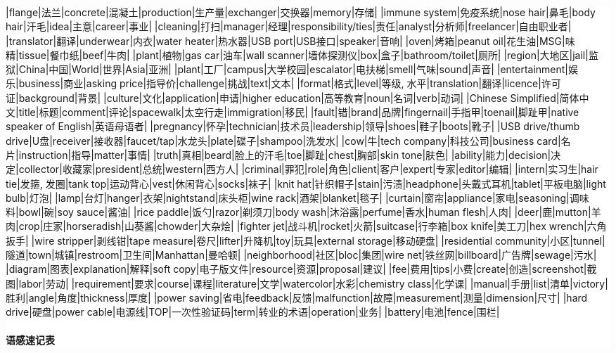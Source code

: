 |flange|法兰|concrete|混凝土|production|生产量|exchanger|交换器|memory|存储|
|immune system|免疫系统|nose hair|鼻毛|body hair|汗毛|idea|主意|career|事业|
|cleaning|打扫|manager|经理|responsibility/ties|责任|analyst|分析师|freelancer|自由职业者|
|translator|翻译|underwear|内衣|water heater|热水器|USB port|USB接口|speaker|音响|
|oven|烤箱|peanut oil|花生油|MSG|味精|tissue|餐巾纸|beef|牛肉|
|plant|植物|gas car|油车|wall scanner|墙体探测仪|box|盒子|bathroom/toilet|厕所|
|region|大地区|jail|监狱|China|中国|World|世界|Asia|亚洲|
|plant|工厂|campus|大学校园|escalator|电扶梯|smell|气味|sound|声音|
|entertainment|娱乐|business|商业|asking price|指导价|challenge|挑战|text|文本|
|format|格式|level|等级, 水平|translation|翻译|licence|许可证|background|背景|
|culture|文化|application|申请|higher education|高等教育|noun|名词|verb|动词|
|Chinese Simplified|简体中文|title|标题|comment|评论|spacewalk|太空行走|immigration|移民|
|fault|错|brand|品牌|fingernail|手指甲|toenail|脚趾甲|native speaker of English|英语母语者|
|pregnancy|怀孕|technician|技术员|leadership|领导|shoes|鞋子|boots|靴子|
|USB drive/thumb drive|U盘|receiver|接收器|faucet/tap|水龙头|plate|碟子|shampoo|洗发水|
|cow|牛|tech company|科技公司|business card|名片|instruction|指导|matter|事情|
|truth|真相|beard|脸上的汗毛|toe|脚趾|chest|胸部|skin tone|肤色|
|ability|能力|decision|决定|collector|收藏家|president|总统|western|西方人|
|criminal|罪犯|role|角色|client|客户|expert|专家|editor|编辑|
|intern|实习生|hair tie|发箍, 发圈|tank top|运动背心|vest|休闲背心|socks|袜子|
|knit hat|针织帽子|stain|污渍|headphone|头戴式耳机|tablet|平板电脑|light bulb|灯泡|
|lamp|台灯|hanger|衣架|nightstand|床头柜|wine rack|酒架|blanket|毯子|
|curtain|窗帘|appliance|家电|seasoning|调味料|bowl|碗|soy sauce|酱油|
|rice paddle|饭勺|razor|剃须刀|body wash|沐浴露|perfume|香水|human flesh|人肉|
|deer|鹿|mutton|羊肉|crop|庄家|horseradish|山葵酱|chowder|大杂烩|
|fighter jet|战斗机|rocket|火箭|suitcase|行李箱|box knife|美工刀|hex wrench|六角扳手|
|wire stripper|剥线钳|tape measure|卷尺|lifter|升降机|toy|玩具|external storage|移动硬盘|
|residential community|小区|tunnel|隧道|town|城镇|restroom|卫生间|Manhattan|曼哈顿|
|neighborhood|社区|bloc|集团|wire net|铁丝网|billboard|广告牌|sewage|污水|
|diagram|图表|explanation|解释|soft copy|电子版文件|resource|资源|proposal|建议|
|fee|费用|tips|小费|create|创造|screenshot|截图|labor|劳动|
|requirement|要求|course|课程|literature|文学|watercolor|水彩|chemistry class|化学课|
|manual|手册|list|清单|victory|胜利|angle|角度|thickness|厚度|
|power saving|省电|feedback|反馈|malfunction|故障|measurement|测量|dimension|尺寸|
|hard drive|硬盘|power cable|电源线|TOP|一次性验证码|term|转业的术语|operation|业务|
|battery|电池|fence|围栏|
<a name="速记语感表"><a/>
#### 语感速记表